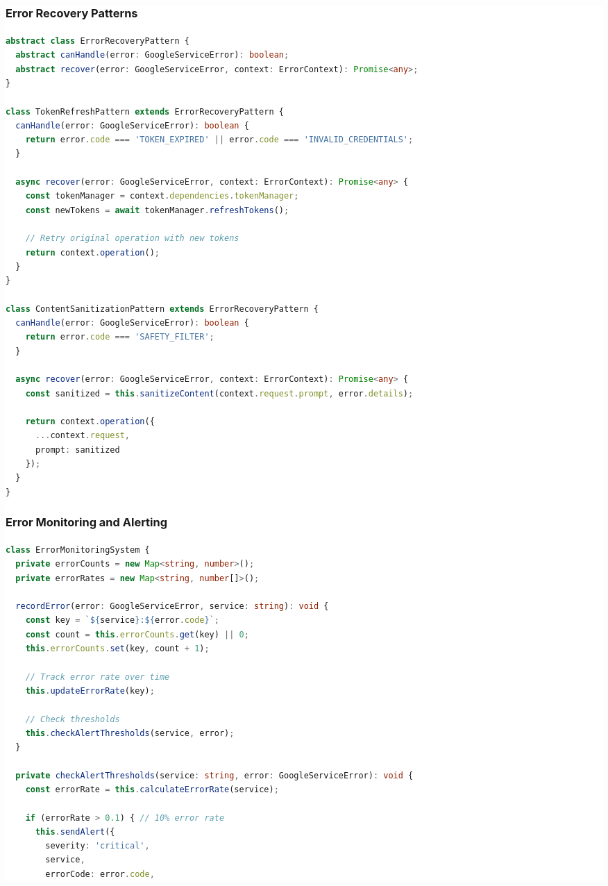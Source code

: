 ### Error Recovery Patterns
```typescript
abstract class ErrorRecoveryPattern {
  abstract canHandle(error: GoogleServiceError): boolean;
  abstract recover(error: GoogleServiceError, context: ErrorContext): Promise<any>;
}

class TokenRefreshPattern extends ErrorRecoveryPattern {
  canHandle(error: GoogleServiceError): boolean {
    return error.code === 'TOKEN_EXPIRED' || error.code === 'INVALID_CREDENTIALS';
  }

  async recover(error: GoogleServiceError, context: ErrorContext): Promise<any> {
    const tokenManager = context.dependencies.tokenManager;
    const newTokens = await tokenManager.refreshTokens();
    
    // Retry original operation with new tokens
    return context.operation();
  }
}

class ContentSanitizationPattern extends ErrorRecoveryPattern {
  canHandle(error: GoogleServiceError): boolean {
    return error.code === 'SAFETY_FILTER';
  }

  async recover(error: GoogleServiceError, context: ErrorContext): Promise<any> {
    const sanitized = this.sanitizeContent(context.request.prompt, error.details);
    
    return context.operation({
      ...context.request,
      prompt: sanitized
    });
  }
}
```

### Error Monitoring and Alerting
```typescript
class ErrorMonitoringSystem {
  private errorCounts = new Map<string, number>();
  private errorRates = new Map<string, number[]>();

  recordError(error: GoogleServiceError, service: string): void {
    const key = `${service}:${error.code}`;
    const count = this.errorCounts.get(key) || 0;
    this.errorCounts.set(key, count + 1);

    // Track error rate over time
    this.updateErrorRate(key);

    // Check thresholds
    this.checkAlertThresholds(service, error);
  }

  private checkAlertThresholds(service: string, error: GoogleServiceError): void {
    const errorRate = this.calculateErrorRate(service);
    
    if (errorRate > 0.1) { // 10% error rate
      this.sendAlert({
        severity: 'critical',
        service,
        errorCode: error.code,
```